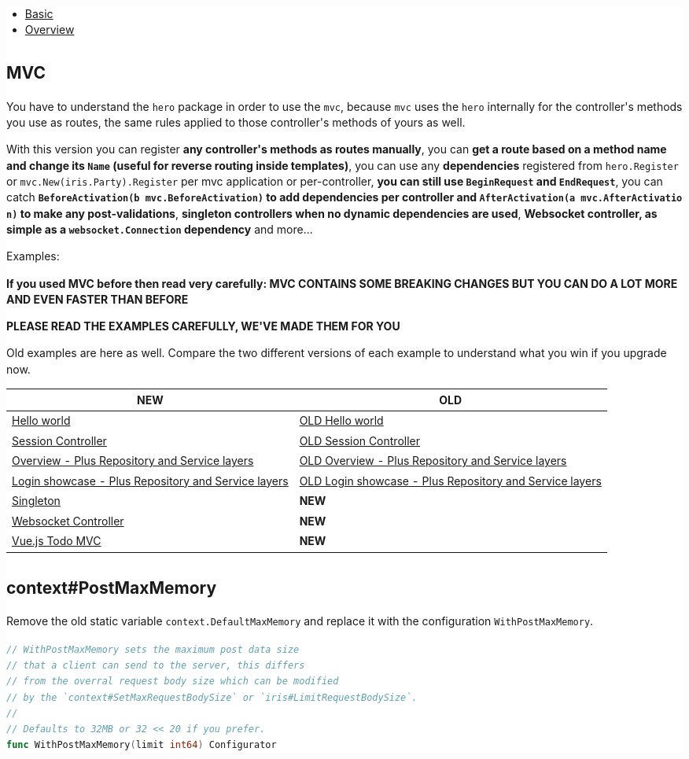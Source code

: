 - [Basic](_examples/hero/basic/main.go)
- [Overview](_examples/hero/overview)

## MVC

You have to understand the `hero` package in order to use the `mvc`, because `mvc` uses the `hero` internally for the controller's methods you use as routes, the same rules applied to those controller's methods of yours as well.

With this version you can register **any controller's methods as routes manually**, you can **get a route based on a method name and change its `Name` (useful for reverse routing inside templates)**, you can use any **dependencies** registered from `hero.Register` or `mvc.New(iris.Party).Register` per mvc application or per-controller, **you can still use `BeginRequest` and `EndRequest`**, you can catch **`BeforeActivation(b mvc.BeforeActivation)` to add dependencies per controller and `AfterActivation(a mvc.AfterActivation)` to make any post-validations**, **singleton controllers when no dynamic dependencies are used**, **Websocket controller, as simple as a `websocket.Connection` dependency** and more...

Examples:

**If you used MVC before then read very carefully: MVC CONTAINS SOME BREAKING CHANGES BUT YOU CAN DO A LOT MORE AND EVEN FASTER THAN BEFORE**

**PLEASE READ THE EXAMPLES CAREFULLY, WE'VE MADE THEM FOR YOU**

Old examples are here as well. Compare the two different versions of each example to understand what you win if you upgrade now.

| NEW | OLD |
| -----------|-------------|
| [Hello world](_examples/mvc/hello-world/main.go) | [OLD Hello world](https://github.com/radiantrfid/iris/blob/v8/_examples/mvc/hello-world/main.go) |
| [Session Controller](_examples/mvc/session-controller/main.go) | [OLD Session Controller](https://github.com/radiantrfid/iris/blob/v8/_examples/mvc/session-controller/main.go) |
| [Overview - Plus Repository and Service layers](_examples/mvc/overview) | [OLD Overview - Plus Repository and Service layers](https://github.com/radiantrfid/iris/tree/v8/_examples/mvc/overview) |
| [Login showcase - Plus Repository and Service layers](_examples/mvc/login) | [OLD Login showcase - Plus Repository and Service layers](https://github.com/radiantrfid/iris/tree/v8/_examples/mvc/login) |
| [Singleton](_examples/mvc/singleton) |  **NEW** |
| [Websocket Controller](_examples/mvc/websocket) |  **NEW** |
| [Vue.js Todo MVC](_examples/tutorial/vuejs-todo-mvc) |  **NEW** |

## context#PostMaxMemory

Remove the old static variable `context.DefaultMaxMemory` and replace it with the configuration `WithPostMaxMemory`.

```go
// WithPostMaxMemory sets the maximum post data size
// that a client can send to the server, this differs
// from the overral request body size which can be modified
// by the `context#SetMaxRequestBodySize` or `iris#LimitRequestBodySize`.
//
// Defaults to 32MB or 32 << 20 if you prefer.
func WithPostMaxMemory(limit int64) Configurator
```
